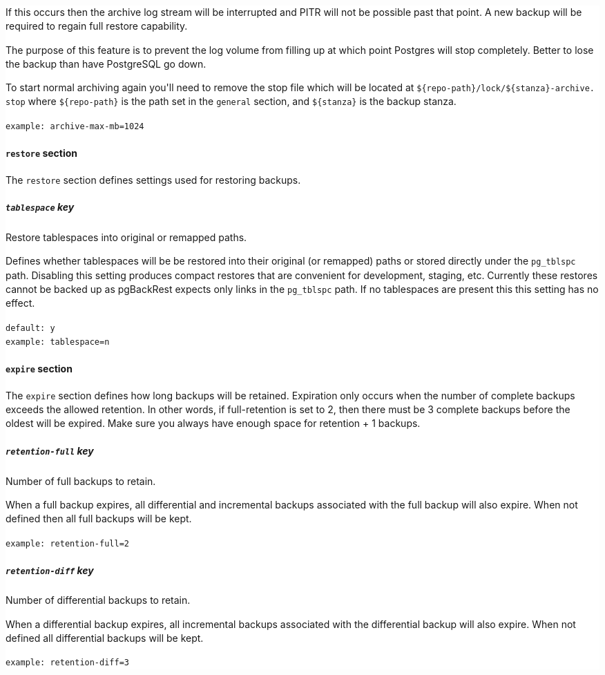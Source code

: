 If this occurs then the archive log stream will be interrupted and PITR will not be possible past that point.  A new backup will be required to regain full restore capability.

The purpose of this feature is to prevent the log volume from filling up at which point Postgres will stop completely.  Better to lose the backup than have PostgreSQL go down.

To start normal archiving again you'll need to remove the stop file which will be located at `${repo-path}/lock/${stanza}-archive.stop` where `${repo-path}` is the path set in the `general` section, and `${stanza}` is the backup stanza.
```
example: archive-max-mb=1024
```

#### `restore` section

The `restore` section defines settings used for restoring backups.

##### `tablespace` key

Restore tablespaces into original or remapped paths.

Defines whether tablespaces will be be restored into their original (or remapped) paths or stored directly under the `pg_tblspc` path.  Disabling this setting produces compact restores that are convenient for development, staging, etc.  Currently these restores cannot be backed up as pgBackRest expects only links in the `pg_tblspc` path. If no tablespaces are present this this setting has no effect.
```
default: y
example: tablespace=n
```

#### `expire` section

The `expire` section defines how long backups will be retained.  Expiration only occurs when the number of complete backups exceeds the allowed retention.  In other words, if full-retention is set to 2, then there must be 3 complete backups before the oldest will be expired.  Make sure you always have enough space for retention + 1 backups.

##### `retention-full` key

Number of full backups to retain.

When a full backup expires, all differential and incremental backups associated with the full backup will also expire.  When not defined then all full backups will be kept.
```
example: retention-full=2
```

##### `retention-diff` key

Number of differential backups to retain.

When a differential backup expires, all incremental backups associated with the differential backup will also expire.  When not defined all differential backups will be kept.
```
example: retention-diff=3
```
